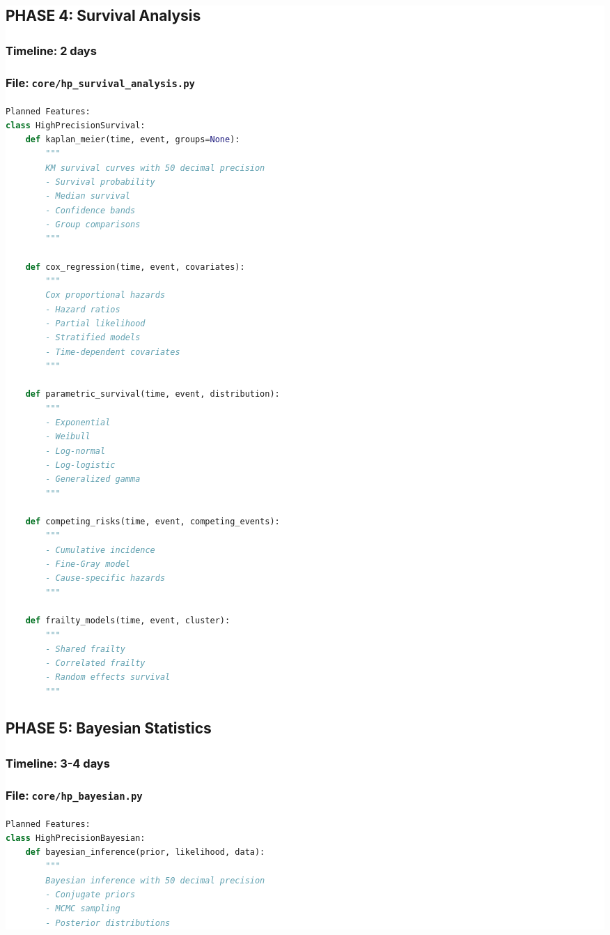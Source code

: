 ## PHASE 4: Survival Analysis
### Timeline: 2 days
### File: `core/hp_survival_analysis.py`
```python
Planned Features:
class HighPrecisionSurvival:
    def kaplan_meier(time, event, groups=None):
        """
        KM survival curves with 50 decimal precision
        - Survival probability
        - Median survival
        - Confidence bands
        - Group comparisons
        """

    def cox_regression(time, event, covariates):
        """
        Cox proportional hazards
        - Hazard ratios
        - Partial likelihood
        - Stratified models
        - Time-dependent covariates
        """

    def parametric_survival(time, event, distribution):
        """
        - Exponential
        - Weibull
        - Log-normal
        - Log-logistic
        - Generalized gamma
        """

    def competing_risks(time, event, competing_events):
        """
        - Cumulative incidence
        - Fine-Gray model
        - Cause-specific hazards
        """

    def frailty_models(time, event, cluster):
        """
        - Shared frailty
        - Correlated frailty
        - Random effects survival
        """
```

## PHASE 5: Bayesian Statistics
### Timeline: 3-4 days
### File: `core/hp_bayesian.py`
```python
Planned Features:
class HighPrecisionBayesian:
    def bayesian_inference(prior, likelihood, data):
        """
        Bayesian inference with 50 decimal precision
        - Conjugate priors
        - MCMC sampling
        - Posterior distributions
```